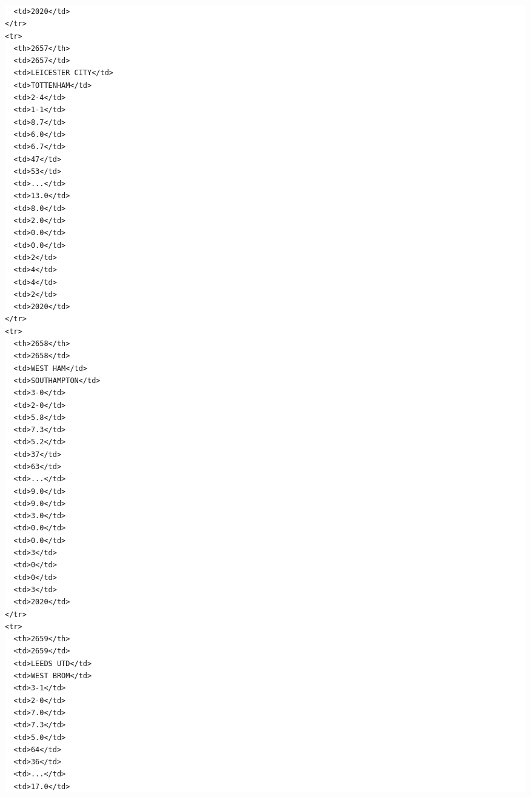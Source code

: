       <td>2020</td>
    </tr>
    <tr>
      <th>2657</th>
      <td>2657</td>
      <td>LEICESTER CITY</td>
      <td>TOTTENHAM</td>
      <td>2-4</td>
      <td>1-1</td>
      <td>8.7</td>
      <td>6.0</td>
      <td>6.7</td>
      <td>47</td>
      <td>53</td>
      <td>...</td>
      <td>13.0</td>
      <td>8.0</td>
      <td>2.0</td>
      <td>0.0</td>
      <td>0.0</td>
      <td>2</td>
      <td>4</td>
      <td>4</td>
      <td>2</td>
      <td>2020</td>
    </tr>
    <tr>
      <th>2658</th>
      <td>2658</td>
      <td>WEST HAM</td>
      <td>SOUTHAMPTON</td>
      <td>3-0</td>
      <td>2-0</td>
      <td>5.8</td>
      <td>7.3</td>
      <td>5.2</td>
      <td>37</td>
      <td>63</td>
      <td>...</td>
      <td>9.0</td>
      <td>9.0</td>
      <td>3.0</td>
      <td>0.0</td>
      <td>0.0</td>
      <td>3</td>
      <td>0</td>
      <td>0</td>
      <td>3</td>
      <td>2020</td>
    </tr>
    <tr>
      <th>2659</th>
      <td>2659</td>
      <td>LEEDS UTD</td>
      <td>WEST BROM</td>
      <td>3-1</td>
      <td>2-0</td>
      <td>7.0</td>
      <td>7.3</td>
      <td>5.0</td>
      <td>64</td>
      <td>36</td>
      <td>...</td>
      <td>17.0</td>